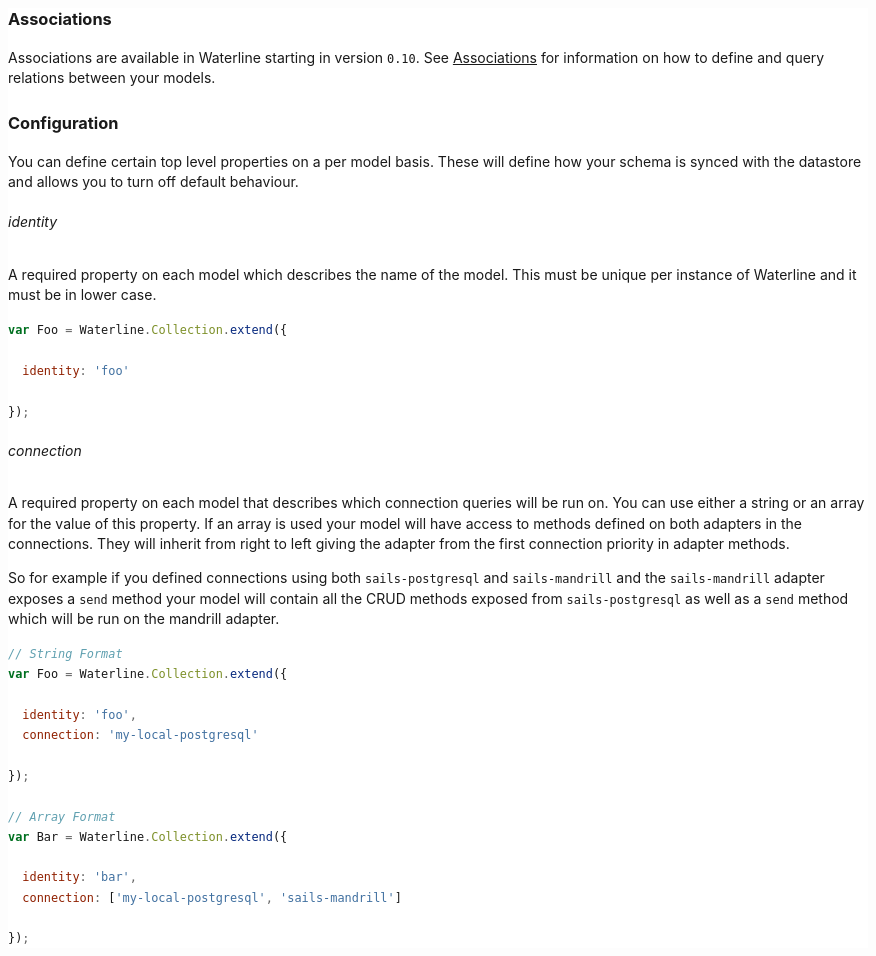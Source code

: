 ### Associations

Associations are available in Waterline starting in version `0.10`. See [Associations](associations.md) for
information on how to define and query relations between your models.

### Configuration

You can define certain top level properties on a per model basis. These will define how your schema
is synced with the datastore and allows you to turn off default behaviour.

###### identity

A required property on each model which describes the name of the model. This must be unique per
instance of Waterline and it must be in lower case.

```javascript
var Foo = Waterline.Collection.extend({

  identity: 'foo'

});
```

###### connection

A required property on each model that describes which connection queries will be run on. You can use
either a string or an array for the value of this property. If an array is used your model will have
access to methods defined on both adapters in the connections. They will inherit from right to left
giving the adapter from the first connection priority in adapter methods.

So for example if you defined connections using both `sails-postgresql` and `sails-mandrill` and the
`sails-mandrill` adapter exposes a `send` method your model will contain all the CRUD methods exposed
from `sails-postgresql` as well as a `send` method which will be run on the mandrill adapter.

```javascript
// String Format
var Foo = Waterline.Collection.extend({

  identity: 'foo',
  connection: 'my-local-postgresql'

});

// Array Format
var Bar = Waterline.Collection.extend({

  identity: 'bar',
  connection: ['my-local-postgresql', 'sails-mandrill']

});
```
